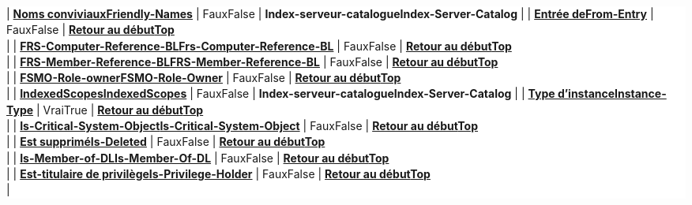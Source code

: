 | [<span data-ttu-id="d60bb-210">**Noms conviviaux**</span><span class="sxs-lookup"><span data-stu-id="d60bb-210">**Friendly-Names**</span></span>](a-friendlynames.md)                                 | <span data-ttu-id="d60bb-211">Faux</span><span class="sxs-lookup"><span data-stu-id="d60bb-211">False</span></span>     | <span data-ttu-id="d60bb-212">**Index-serveur-catalogue**</span><span class="sxs-lookup"><span data-stu-id="d60bb-212">**Index-Server-Catalog**</span></span>                                                                 |
| [<span data-ttu-id="d60bb-213">**Entrée de**</span><span class="sxs-lookup"><span data-stu-id="d60bb-213">**From-Entry**</span></span>](a-fromentry.md)                                         | <span data-ttu-id="d60bb-214">Faux</span><span class="sxs-lookup"><span data-stu-id="d60bb-214">False</span></span>     | [<span data-ttu-id="d60bb-215">**Retour au début**</span><span class="sxs-lookup"><span data-stu-id="d60bb-215">**Top**</span></span>](c-top.md)<br/>                                                          |
| [<span data-ttu-id="d60bb-216">**FRS-Computer-Reference-BL**</span><span class="sxs-lookup"><span data-stu-id="d60bb-216">**Frs-Computer-Reference-BL**</span></span>](a-frscomputerreferencebl.md)             | <span data-ttu-id="d60bb-217">Faux</span><span class="sxs-lookup"><span data-stu-id="d60bb-217">False</span></span>     | [<span data-ttu-id="d60bb-218">**Retour au début**</span><span class="sxs-lookup"><span data-stu-id="d60bb-218">**Top**</span></span>](c-top.md)<br/>                                                          |
| [<span data-ttu-id="d60bb-219">**FRS-Member-Reference-BL**</span><span class="sxs-lookup"><span data-stu-id="d60bb-219">**FRS-Member-Reference-BL**</span></span>](a-frsmemberreferencebl.md)                 | <span data-ttu-id="d60bb-220">Faux</span><span class="sxs-lookup"><span data-stu-id="d60bb-220">False</span></span>     | [<span data-ttu-id="d60bb-221">**Retour au début**</span><span class="sxs-lookup"><span data-stu-id="d60bb-221">**Top**</span></span>](c-top.md)<br/>                                                          |
| [<span data-ttu-id="d60bb-222">**FSMO-Role-owner**</span><span class="sxs-lookup"><span data-stu-id="d60bb-222">**FSMO-Role-Owner**</span></span>](a-fsmoroleowner.md)                                | <span data-ttu-id="d60bb-223">Faux</span><span class="sxs-lookup"><span data-stu-id="d60bb-223">False</span></span>     | [<span data-ttu-id="d60bb-224">**Retour au début**</span><span class="sxs-lookup"><span data-stu-id="d60bb-224">**Top**</span></span>](c-top.md)<br/>                                                          |
| [<span data-ttu-id="d60bb-225">**IndexedScopes**</span><span class="sxs-lookup"><span data-stu-id="d60bb-225">**IndexedScopes**</span></span>](a-indexedscopes.md)                                  | <span data-ttu-id="d60bb-226">Faux</span><span class="sxs-lookup"><span data-stu-id="d60bb-226">False</span></span>     | <span data-ttu-id="d60bb-227">**Index-serveur-catalogue**</span><span class="sxs-lookup"><span data-stu-id="d60bb-227">**Index-Server-Catalog**</span></span>                                                                 |
| [<span data-ttu-id="d60bb-228">**Type d’instance**</span><span class="sxs-lookup"><span data-stu-id="d60bb-228">**Instance-Type**</span></span>](a-instancetype.md)                                   | <span data-ttu-id="d60bb-229">Vrai</span><span class="sxs-lookup"><span data-stu-id="d60bb-229">True</span></span>      | [<span data-ttu-id="d60bb-230">**Retour au début**</span><span class="sxs-lookup"><span data-stu-id="d60bb-230">**Top**</span></span>](c-top.md)<br/>                                                          |
| [<span data-ttu-id="d60bb-231">**Is-Critical-System-Object**</span><span class="sxs-lookup"><span data-stu-id="d60bb-231">**Is-Critical-System-Object**</span></span>](a-iscriticalsystemobject.md)             | <span data-ttu-id="d60bb-232">Faux</span><span class="sxs-lookup"><span data-stu-id="d60bb-232">False</span></span>     | [<span data-ttu-id="d60bb-233">**Retour au début**</span><span class="sxs-lookup"><span data-stu-id="d60bb-233">**Top**</span></span>](c-top.md)<br/>                                                          |
| [<span data-ttu-id="d60bb-234">**Est supprimé**</span><span class="sxs-lookup"><span data-stu-id="d60bb-234">**Is-Deleted**</span></span>](a-isdeleted.md)                                         | <span data-ttu-id="d60bb-235">Faux</span><span class="sxs-lookup"><span data-stu-id="d60bb-235">False</span></span>     | [<span data-ttu-id="d60bb-236">**Retour au début**</span><span class="sxs-lookup"><span data-stu-id="d60bb-236">**Top**</span></span>](c-top.md)<br/>                                                          |
| [<span data-ttu-id="d60bb-237">**Is-Member-of-DL**</span><span class="sxs-lookup"><span data-stu-id="d60bb-237">**Is-Member-Of-DL**</span></span>](a-memberof.md)                                     | <span data-ttu-id="d60bb-238">Faux</span><span class="sxs-lookup"><span data-stu-id="d60bb-238">False</span></span>     | [<span data-ttu-id="d60bb-239">**Retour au début**</span><span class="sxs-lookup"><span data-stu-id="d60bb-239">**Top**</span></span>](c-top.md)<br/>                                                          |
| [<span data-ttu-id="d60bb-240">**Est-titulaire de privilège**</span><span class="sxs-lookup"><span data-stu-id="d60bb-240">**Is-Privilege-Holder**</span></span>](a-isprivilegeholder.md)                        | <span data-ttu-id="d60bb-241">Faux</span><span class="sxs-lookup"><span data-stu-id="d60bb-241">False</span></span>     | [<span data-ttu-id="d60bb-242">**Retour au début**</span><span class="sxs-lookup"><span data-stu-id="d60bb-242">**Top**</span></span>](c-top.md)<br/>                                                          |
